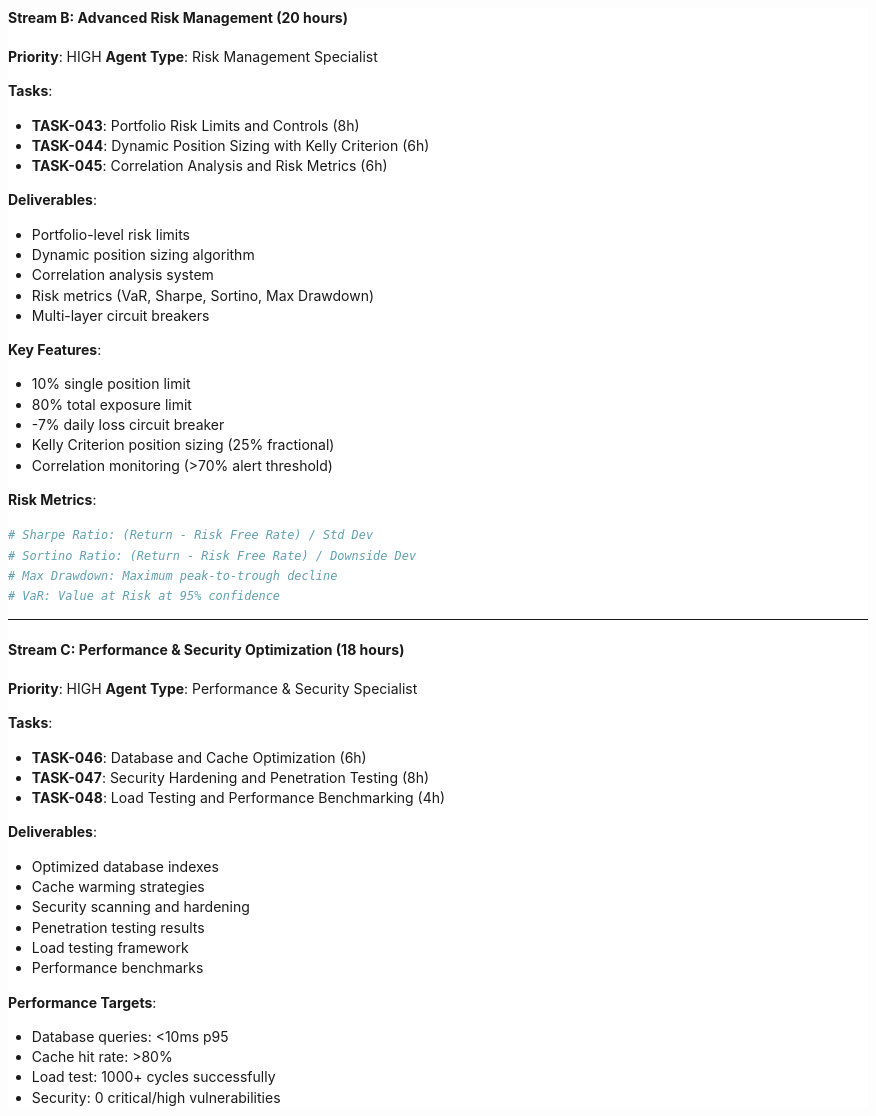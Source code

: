 
#### Stream B: Advanced Risk Management (20 hours)
**Priority**: HIGH
**Agent Type**: Risk Management Specialist

**Tasks**:
- **TASK-043**: Portfolio Risk Limits and Controls (8h)
- **TASK-044**: Dynamic Position Sizing with Kelly Criterion (6h)
- **TASK-045**: Correlation Analysis and Risk Metrics (6h)

**Deliverables**:
- Portfolio-level risk limits
- Dynamic position sizing algorithm
- Correlation analysis system
- Risk metrics (VaR, Sharpe, Sortino, Max Drawdown)
- Multi-layer circuit breakers

**Key Features**:
- 10% single position limit
- 80% total exposure limit
- -7% daily loss circuit breaker
- Kelly Criterion position sizing (25% fractional)
- Correlation monitoring (>70% alert threshold)

**Risk Metrics**:
```python
# Sharpe Ratio: (Return - Risk Free Rate) / Std Dev
# Sortino Ratio: (Return - Risk Free Rate) / Downside Dev
# Max Drawdown: Maximum peak-to-trough decline
# VaR: Value at Risk at 95% confidence
```

---

#### Stream C: Performance & Security Optimization (18 hours)
**Priority**: HIGH
**Agent Type**: Performance & Security Specialist

**Tasks**:
- **TASK-046**: Database and Cache Optimization (6h)
- **TASK-047**: Security Hardening and Penetration Testing (8h)
- **TASK-048**: Load Testing and Performance Benchmarking (4h)

**Deliverables**:
- Optimized database indexes
- Cache warming strategies
- Security scanning and hardening
- Penetration testing results
- Load testing framework
- Performance benchmarks

**Performance Targets**:
- Database queries: <10ms p95
- Cache hit rate: >80%
- Load test: 1000+ cycles successfully
- Security: 0 critical/high vulnerabilities
